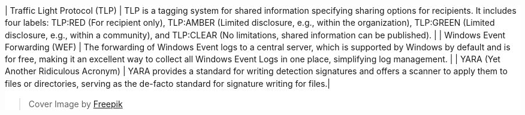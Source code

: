| Traffic Light Protocol (TLP)               | TLP is a tagging system for shared information specifying sharing options for recipients. It includes four labels: TLP:RED (For recipient only), TLP:AMBER (Limited disclosure, e.g., within the organization), TLP:GREEN (Limited disclosure, e.g., within a community), and TLP:CLEAR (No limitations, shared information can be published).  |
| Windows Event Forwarding (WEF)                   | The forwarding of Windows Event logs to a central server, which is supported by Windows by default and is for free, making it an excellent way to collect all Windows Event Logs in one place, simplifying log management. |
| YARA (Yet Another Ridiculous Acronym)            | YARA provides a standard for writing detection signatures and offers a scanner to apply them to files or directories, serving as the de-facto standard for signature writing for files.|

> Cover Image by [Freepik](https://www.freepik.com/free-photo/multi-colored-psychedelic-background_11761198.htm#&position=37&from_view=collections)